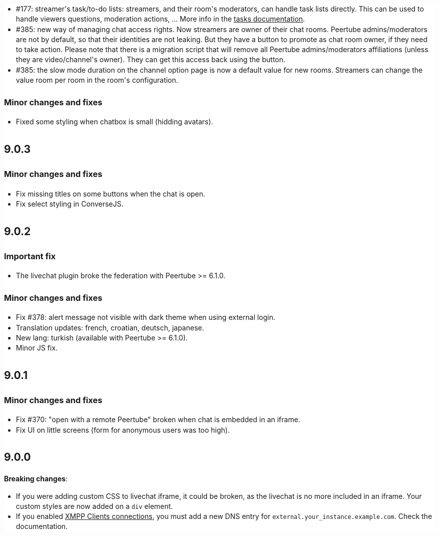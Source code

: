 * #177: streamer's task/to-do lists: streamers, and their room's moderators, can handle task lists directly. This can be used to handle viewers questions, moderation actions, ... More info in the [tasks documentation](https://livingston.frama.io/peertube-plugin-livechat/documentation/user/streamers/tasks/).
* #385: new way of managing chat access rights. Now streamers are owner of their chat rooms. Peertube admins/moderators are not by default, so that their identities are not leaking. But they have a button to promote as chat room owner, if they need to take action. Please note that there is a migration script that will remove all Peertube admins/moderators affiliations (unless they are video/channel's owner). They can get this access back using the button.
* #385: the slow mode duration on the channel option page is now a default value for new rooms. Streamers can change the value room per room in the room's configuration.

### Minor changes and fixes

* Fixed some styling when chatbox is small (hidding avatars).

## 9.0.3

### Minor changes and fixes

* Fix missing titles on some buttons when the chat is open.
* Fix select styling in ConverseJS.

## 9.0.2

### Important fix

* The livechat plugin broke the federation with Peertube >= 6.1.0.

### Minor changes and fixes

* Fix #378: alert message not visible with dark theme when using external login.
* Translation updates: french, croatian, deutsch, japanese.
* New lang: turkish (available with Peertube >= 6.1.0).
* Minor JS fix.

## 9.0.1

### Minor changes and fixes

* Fix #370: "open with a remote Peertube" broken when chat is embedded in an iframe.
* Fix UI on little screens (form for anonymous users was too high).

## 9.0.0

**Breaking changes**:

* If you were adding custom CSS to livechat iframe, it could be broken, as the livechat is no more included in an iframe. Your custom styles are now added on a `div` element.
* If you enabled [XMPP Clients connections](https://livingston.frama.io/peertube-plugin-livechat/documentation/admin/advanced/xmpp_clients/), you must add a new DNS entry for `external.your_instance.example.com`. Check the documentation.
